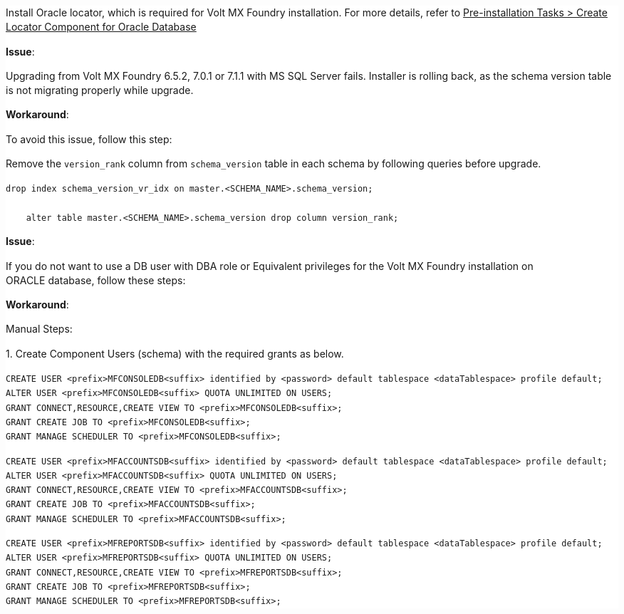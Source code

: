 Install Oracle locator, which is required for Volt MX Foundry installation. For more details, refer to [Pre-installation Tasks > Create Locator Component for Oracle Database](DB_Pre-installation_Tasks.md#create-locator-component-for-oracle-database)
    

**Issue**:
    
Upgrading from Volt MX Foundry 6.5.2, 7.0.1 or 7.1.1 with MS SQL Server fails. Installer is rolling back, as the schema version table is not migrating properly while upgrade.
    
**Workaround**:
    
To avoid this issue, follow this step:

Remove the `version_rank` column from `schema_version` table in each schema by following queries before upgrade.
    
```
drop index schema_version_vr_idx on master.<SCHEMA_NAME>.schema_version;  
      
    alter table master.<SCHEMA_NAME>.schema_version drop column version_rank;
```

**Issue**:
    
If you do not want to use a DB user with DBA role or Equivalent privileges for the Volt MX Foundry installation on ORACLE database, follow these steps:
    
**Workaround**:
    
Manual Steps:

1\. Create Component Users (schema) with the required grants as below.

```
CREATE USER <prefix>MFCONSOLEDB<suffix> identified by <password> default tablespace <dataTablespace> profile default;  
ALTER USER <prefix>MFCONSOLEDB<suffix> QUOTA UNLIMITED ON USERS;  
GRANT CONNECT,RESOURCE,CREATE VIEW TO <prefix>MFCONSOLEDB<suffix>;  
GRANT CREATE JOB TO <prefix>MFCONSOLEDB<suffix>;  
GRANT MANAGE SCHEDULER TO <prefix>MFCONSOLEDB<suffix>;
```

```
CREATE USER <prefix>MFACCOUNTSDB<suffix> identified by <password> default tablespace <dataTablespace> profile default;  
ALTER USER <prefix>MFACCOUNTSDB<suffix> QUOTA UNLIMITED ON USERS;  
GRANT CONNECT,RESOURCE,CREATE VIEW TO <prefix>MFACCOUNTSDB<suffix>;  
GRANT CREATE JOB TO <prefix>MFACCOUNTSDB<suffix>;  
GRANT MANAGE SCHEDULER TO <prefix>MFACCOUNTSDB<suffix>;
```

```
CREATE USER <prefix>MFREPORTSDB<suffix> identified by <password> default tablespace <dataTablespace> profile default;  
ALTER USER <prefix>MFREPORTSDB<suffix> QUOTA UNLIMITED ON USERS;  
GRANT CONNECT,RESOURCE,CREATE VIEW TO <prefix>MFREPORTSDB<suffix>;  
GRANT CREATE JOB TO <prefix>MFREPORTSDB<suffix>;  
GRANT MANAGE SCHEDULER TO <prefix>MFREPORTSDB<suffix>;
```
